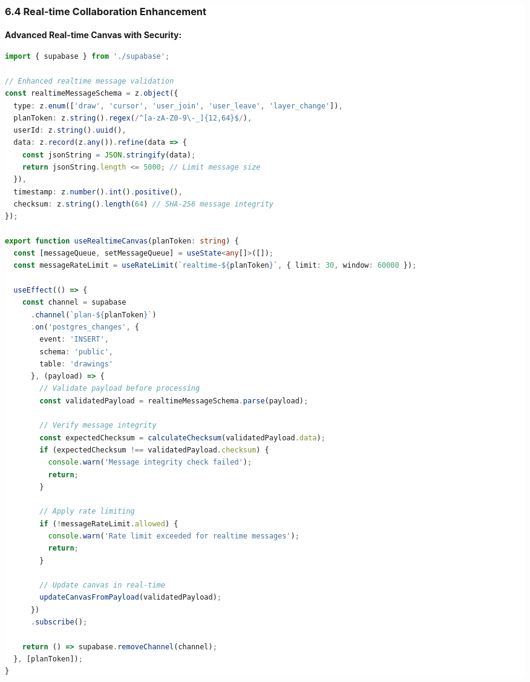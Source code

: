 ### 6.4 Real-time Collaboration Enhancement

**Advanced Real-time Canvas with Security:**
```typescript
import { supabase } from './supabase';

// Enhanced realtime message validation
const realtimeMessageSchema = z.object({
  type: z.enum(['draw', 'cursor', 'user_join', 'user_leave', 'layer_change']),
  planToken: z.string().regex(/^[a-zA-Z0-9\-_]{12,64}$/),
  userId: z.string().uuid(),
  data: z.record(z.any()).refine(data => {
    const jsonString = JSON.stringify(data);
    return jsonString.length <= 5000; // Limit message size
  }),
  timestamp: z.number().int().positive(),
  checksum: z.string().length(64) // SHA-256 message integrity
});

export function useRealtimeCanvas(planToken: string) {
  const [messageQueue, setMessageQueue] = useState<any[]>([]);
  const messageRateLimit = useRateLimit(`realtime-${planToken}`, { limit: 30, window: 60000 });
  
  useEffect(() => {
    const channel = supabase
      .channel(`plan-${planToken}`)
      .on('postgres_changes', {
        event: 'INSERT',
        schema: 'public',
        table: 'drawings'
      }, (payload) => {
        // Validate payload before processing
        const validatedPayload = realtimeMessageSchema.parse(payload);
        
        // Verify message integrity
        const expectedChecksum = calculateChecksum(validatedPayload.data);
        if (expectedChecksum !== validatedPayload.checksum) {
          console.warn('Message integrity check failed');
          return;
        }
        
        // Apply rate limiting
        if (!messageRateLimit.allowed) {
          console.warn('Rate limit exceeded for realtime messages');
          return;
        }
        
        // Update canvas in real-time
        updateCanvasFromPayload(validatedPayload);
      })
      .subscribe();

    return () => supabase.removeChannel(channel);
  }, [planToken]);
}
```
